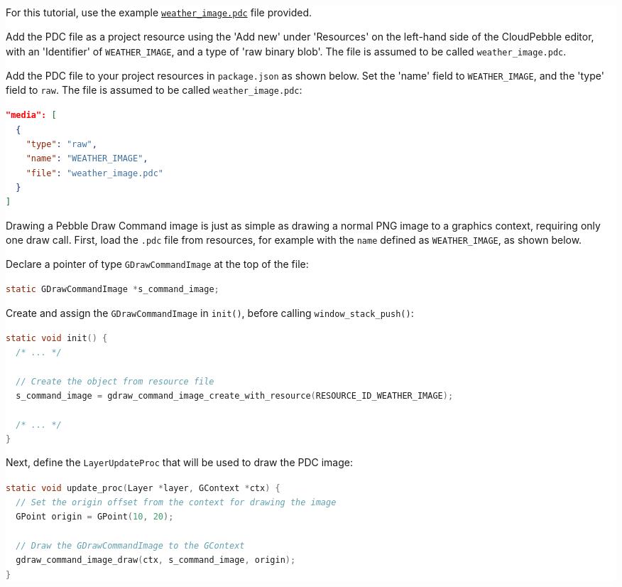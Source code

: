 For this tutorial, use the example
[`weather_image.pdc`](../../../assets/other/weather_image.pdc) file provided.

Add the PDC file as a project resource using the 'Add new' under
'Resources' on the left-hand side of the CloudPebble editor, with an
'Identifier' of `WEATHER_IMAGE`, and a type of 'raw binary blob'. The file is
assumed to be called `weather_image.pdc`.

Add the PDC file to your project resources in `package.json` as shown
below. Set the 'name' field to `WEATHER_IMAGE`, and the 'type' field to `raw`.
The file is assumed to be called `weather_image.pdc`:

```json
"media": [
  {
    "type": "raw",
    "name": "WEATHER_IMAGE",
    "file": "weather_image.pdc"
  }
]
```

Drawing a Pebble Draw Command image is just as simple as drawing a normal PNG
image to a graphics context, requiring only one draw call. First, load the
`.pdc` file from resources, for example with the `name` defined as
`WEATHER_IMAGE`, as shown below.

Declare a pointer of type `GDrawCommandImage` at the top of the file:

```c
static GDrawCommandImage *s_command_image;
```

Create and assign the `GDrawCommandImage` in `init()`, before calling
`window_stack_push()`:

```c
static void init() {
  /* ... */

  // Create the object from resource file
  s_command_image = gdraw_command_image_create_with_resource(RESOURCE_ID_WEATHER_IMAGE);

  /* ... */
}
```

Next, define the `LayerUpdateProc` that will be used to draw the PDC image:

```c
static void update_proc(Layer *layer, GContext *ctx) {
  // Set the origin offset from the context for drawing the image
  GPoint origin = GPoint(10, 20);

  // Draw the GDrawCommandImage to the GContext
  gdraw_command_image_draw(ctx, s_command_image, origin);
}
```
